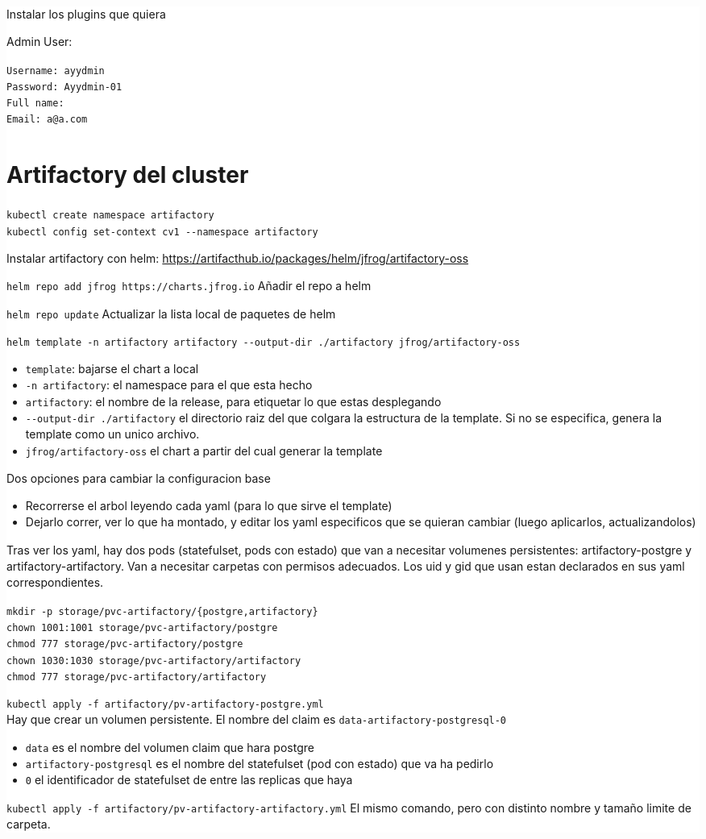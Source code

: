 Instalar los plugins que quiera

Admin User:
```
Username: ayydmin 
Password: Ayydmin-01
Full name:
Email: a@a.com
```

# Artifactory del cluster
`kubectl create namespace artifactory`  
`kubectl config set-context cv1 --namespace artifactory`  

Instalar artifactory con helm:
https://artifacthub.io/packages/helm/jfrog/artifactory-oss 

`helm repo add jfrog https://charts.jfrog.io`
  Añadir el repo a helm

`helm repo update`
  Actualizar la lista local de paquetes de helm

`helm template -n artifactory artifactory --output-dir ./artifactory jfrog/artifactory-oss`
  - `template`: bajarse el chart a local
  - `-n artifactory`: el namespace para el que esta hecho
  - `artifactory`: el nombre de la release, para etiquetar lo que estas desplegando
  - `--output-dir ./artifactory` el directorio raiz del que colgara la estructura de la template. Si no se especifica, genera la template como un unico archivo.
  - `jfrog/artifactory-oss` el chart a partir del cual generar la template

Dos opciones para cambiar la configuracion base
  - Recorrerse el arbol leyendo cada yaml (para lo que sirve el template)
  - Dejarlo correr, ver lo que ha montado, y editar los yaml especificos que se quieran cambiar (luego aplicarlos, actualizandolos)

Tras ver los yaml, hay dos pods (statefulset, pods con estado) que van a necesitar volumenes persistentes: artifactory-postgre y artifactory-artifactory. Van a necesitar carpetas con permisos adecuados. Los uid y gid que usan estan declarados en sus yaml correspondientes.
```
mkdir -p storage/pvc-artifactory/{postgre,artifactory}
chown 1001:1001 storage/pvc-artifactory/postgre
chmod 777 storage/pvc-artifactory/postgre
chown 1030:1030 storage/pvc-artifactory/artifactory
chmod 777 storage/pvc-artifactory/artifactory
```

`kubectl apply -f artifactory/pv-artifactory-postgre.yml`   
  Hay que crear un volumen persistente. El nombre del claim es `data-artifactory-postgresql-0`
   - `data` es el nombre del volumen claim que hara postgre
   - `artifactory-postgresql` es el nombre del statefulset (pod con estado) que va ha pedirlo
   - `0` el identificador de statefulset de entre las replicas que haya

`kubectl apply -f artifactory/pv-artifactory-artifactory.yml`
  El mismo comando, pero con distinto nombre y tamaño limite de carpeta.
